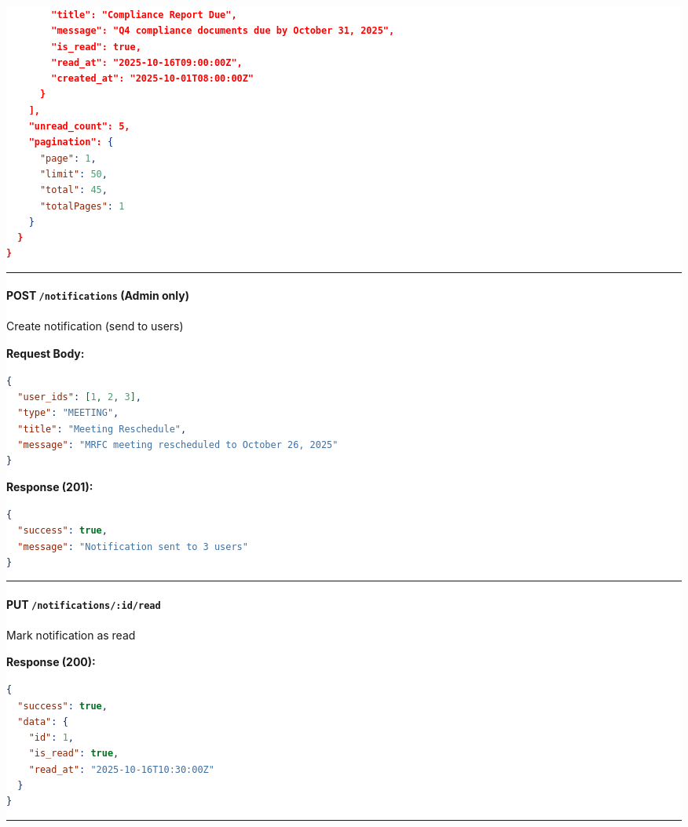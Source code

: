 ```json
        "title": "Compliance Report Due",
        "message": "Q4 compliance documents due by October 31, 2025",
        "is_read": true,
        "read_at": "2025-10-16T09:00:00Z",
        "created_at": "2025-10-01T08:00:00Z"
      }
    ],
    "unread_count": 5,
    "pagination": {
      "page": 1,
      "limit": 50,
      "total": 45,
      "totalPages": 1
    }
  }
}
```

---

#### POST `/notifications` (Admin only)
Create notification (send to users)

**Request Body:**
```json
{
  "user_ids": [1, 2, 3],
  "type": "MEETING",
  "title": "Meeting Reschedule",
  "message": "MRFC meeting rescheduled to October 26, 2025"
}
```

**Response (201):**
```json
{
  "success": true,
  "message": "Notification sent to 3 users"
}
```

---

#### PUT `/notifications/:id/read`
Mark notification as read

**Response (200):**
```json
{
  "success": true,
  "data": {
    "id": 1,
    "is_read": true,
    "read_at": "2025-10-16T10:30:00Z"
  }
}
```

---